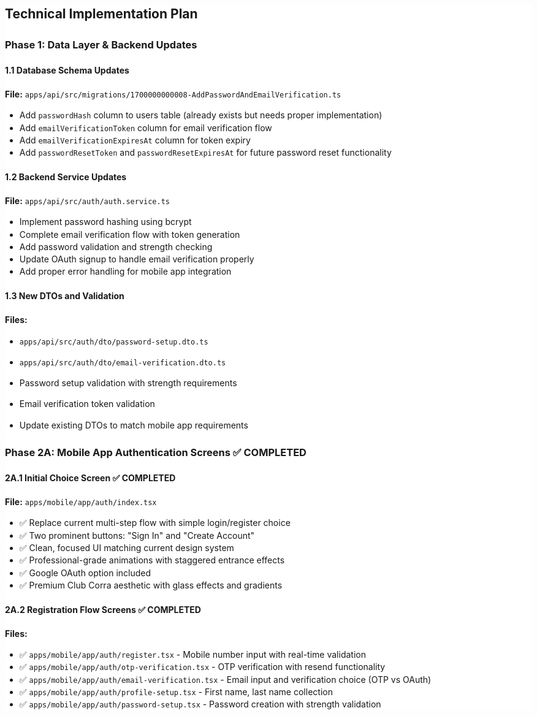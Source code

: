 ## Technical Implementation Plan

### Phase 1: Data Layer & Backend Updates

#### 1.1 Database Schema Updates
**File:** `apps/api/src/migrations/1700000000008-AddPasswordAndEmailVerification.ts`

- Add `passwordHash` column to users table (already exists but needs proper implementation)
- Add `emailVerificationToken` column for email verification flow
- Add `emailVerificationExpiresAt` column for token expiry
- Add `passwordResetToken` and `passwordResetExpiresAt` for future password reset functionality

#### 1.2 Backend Service Updates
**File:** `apps/api/src/auth/auth.service.ts`

- Implement password hashing using bcrypt
- Complete email verification flow with token generation
- Add password validation and strength checking
- Update OAuth signup to handle email verification properly
- Add proper error handling for mobile app integration

#### 1.3 New DTOs and Validation
**Files:** 
- `apps/api/src/auth/dto/password-setup.dto.ts`
- `apps/api/src/auth/dto/email-verification.dto.ts`

- Password setup validation with strength requirements
- Email verification token validation
- Update existing DTOs to match mobile app requirements

### Phase 2A: Mobile App Authentication Screens ✅ **COMPLETED**

#### 2A.1 Initial Choice Screen ✅ **COMPLETED**
**File:** `apps/mobile/app/auth/index.tsx`

- ✅ Replace current multi-step flow with simple login/register choice
- ✅ Two prominent buttons: "Sign In" and "Create Account"
- ✅ Clean, focused UI matching current design system
- ✅ Professional-grade animations with staggered entrance effects
- ✅ Google OAuth option included
- ✅ Premium Club Corra aesthetic with glass effects and gradients

#### 2A.2 Registration Flow Screens ✅ **COMPLETED**
**Files:**
- ✅ `apps/mobile/app/auth/register.tsx` - Mobile number input with real-time validation
- ✅ `apps/mobile/app/auth/otp-verification.tsx` - OTP verification with resend functionality
- ✅ `apps/mobile/app/auth/email-verification.tsx` - Email input and verification choice (OTP vs OAuth)
- ✅ `apps/mobile/app/auth/profile-setup.tsx` - First name, last name collection
- ✅ `apps/mobile/app/auth/password-setup.tsx` - Password creation with strength validation
